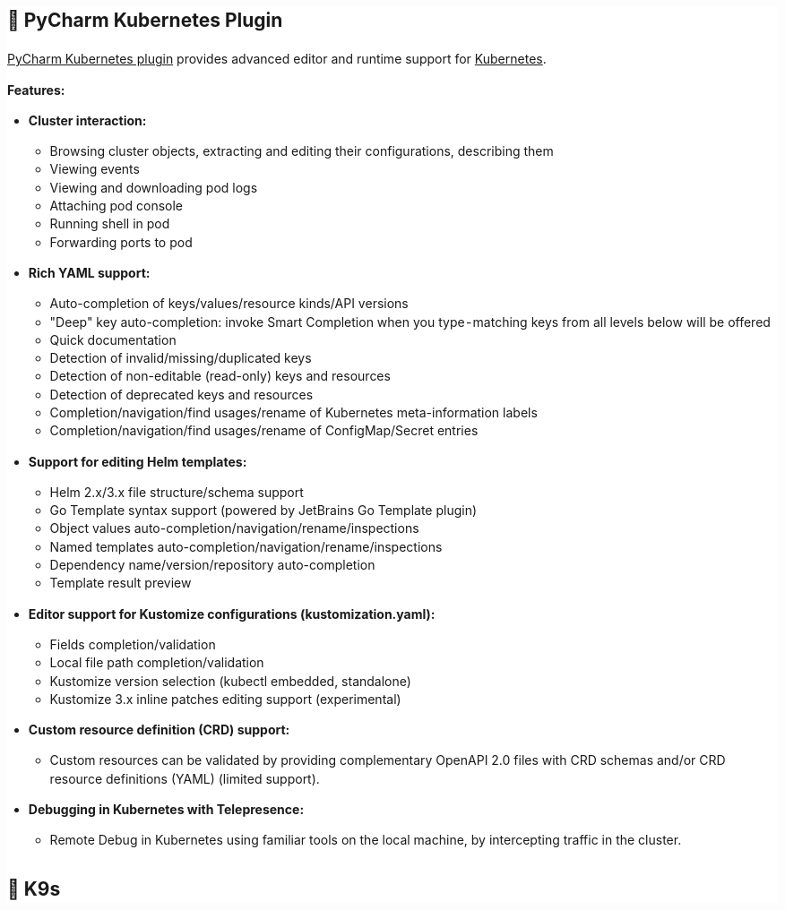## 🐍 PyCharm Kubernetes Plugin

[PyCharm Kubernetes plugin](https://plugins.jetbrains.com/plugin/10485-kubernetes) provides advanced editor and runtime support for [Kubernetes](https://kubernetes.io/).

**Features:**

- **Cluster interaction:**
  - Browsing cluster objects, extracting and editing their configurations, describing them
  - Viewing events
  - Viewing and downloading pod logs
  - Attaching pod console
  - Running shell in pod
  - Forwarding ports to pod
  
- **Rich YAML support:**

  - Auto-completion of keys/values/resource kinds/API versions
  - "Deep" key auto-completion: invoke Smart Completion when you type - matching keys from all levels below will be offered
  - Quick documentation
  - Detection of invalid/missing/duplicated keys
  - Detection of non-editable (read-only) keys and resources
  - Detection of deprecated keys and resources
  - Completion/navigation/find usages/rename of Kubernetes meta-information labels
  - Completion/navigation/find usages/rename of ConfigMap/Secret entries
  
- **Support for editing Helm templates:**
  - Helm 2.x/3.x file structure/schema support
  - Go Template syntax support (powered by JetBrains Go Template plugin)
  - Object values auto-completion/navigation/rename/inspections
  - Named templates auto-completion/navigation/rename/inspections
  - Dependency name/version/repository auto-completion
  - Template result preview
  
- **Editor support for Kustomize configurations (kustomization.yaml):**
  - Fields completion/validation
  - Local file path completion/validation
  - Kustomize version selection (kubectl embedded, standalone)
  - Kustomize 3.x inline patches editing support (experimental)
- **Custom resource definition (CRD) support:**
  - Custom resources can be validated by providing complementary OpenAPI 2.0 files with CRD schemas and/or CRD resource definitions (YAML) (limited support).
- **Debugging in Kubernetes with Telepresence:**
  - Remote Debug in Kubernetes using familiar tools on the local machine, by intercepting traffic in the cluster.

## 🐶 K9s
